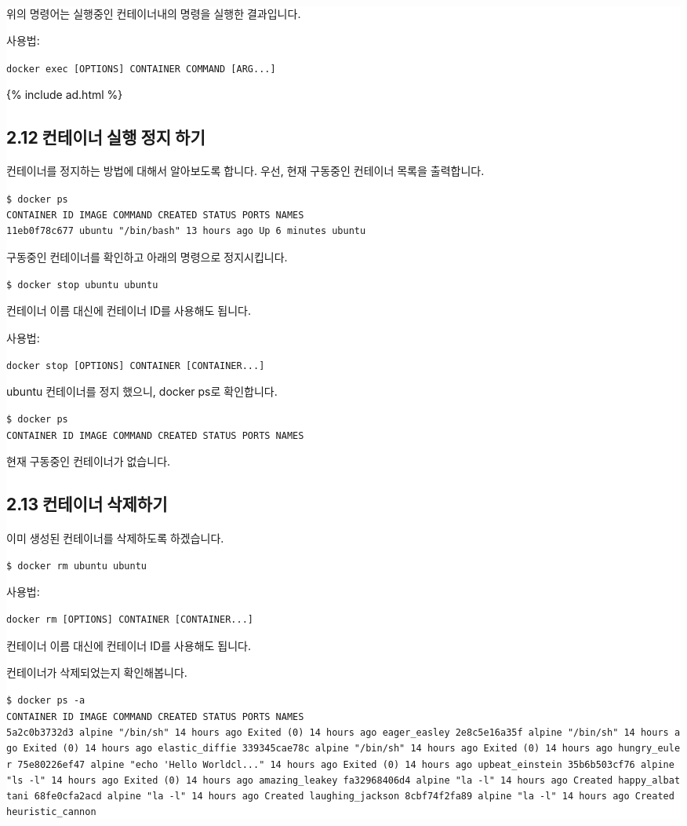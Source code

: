 위의 명령어는 실행중인 컨테이너내의 명령을 실행한 결과입니다.

사용법:

```
docker exec [OPTIONS] CONTAINER COMMAND [ARG...]
```
{% include ad.html %}

## 2.12 컨테이너 실행 정지 하기
컨테이너를 정지하는 방법에 대해서 알아보도록 합니다. 우선, 현재 구동중인 컨테이너 목록을 출력합니다.

```
$ docker ps 
CONTAINER ID IMAGE COMMAND CREATED STATUS PORTS NAMES 
11eb0f78c677 ubuntu "/bin/bash" 13 hours ago Up 6 minutes ubuntu
```

구동중인 컨테이너를 확인하고 아래의 명령으로 정지시킵니다.

```
$ docker stop ubuntu ubuntu
```
컨테이너 이름 대신에 컨테이너 ID를 사용해도 됩니다.

사용법:

```
docker stop [OPTIONS] CONTAINER [CONTAINER...]
```

ubuntu 컨테이너를 정지 했으니, docker ps로 확인합니다.

```
$ docker ps 
CONTAINER ID IMAGE COMMAND CREATED STATUS PORTS NAMES
```

현재 구동중인 컨테이너가 없습니다.

## 2.13 컨테이너 삭제하기
이미 생성된 컨테이너를 삭제하도록 하겠습니다.

```
$ docker rm ubuntu ubuntu
```

사용법:
```
docker rm [OPTIONS] CONTAINER [CONTAINER...]
```

컨테이너 이름 대신에 컨테이너 ID를 사용해도 됩니다.

컨테이너가 삭제되었는지 확인해봅니다.

```
$ docker ps -a 
CONTAINER ID IMAGE COMMAND CREATED STATUS PORTS NAMES 
5a2c0b3732d3 alpine "/bin/sh" 14 hours ago Exited (0) 14 hours ago eager_easley 2e8c5e16a35f alpine "/bin/sh" 14 hours ago Exited (0) 14 hours ago elastic_diffie 339345cae78c alpine "/bin/sh" 14 hours ago Exited (0) 14 hours ago hungry_euler 75e80226ef47 alpine "echo 'Hello Worldcl..." 14 hours ago Exited (0) 14 hours ago upbeat_einstein 35b6b503cf76 alpine "ls -l" 14 hours ago Exited (0) 14 hours ago amazing_leakey fa32968406d4 alpine "la -l" 14 hours ago Created happy_albattani 68fe0cfa2acd alpine "la -l" 14 hours ago Created laughing_jackson 8cbf74f2fa89 alpine "la -l" 14 hours ago Created heuristic_cannon
```

